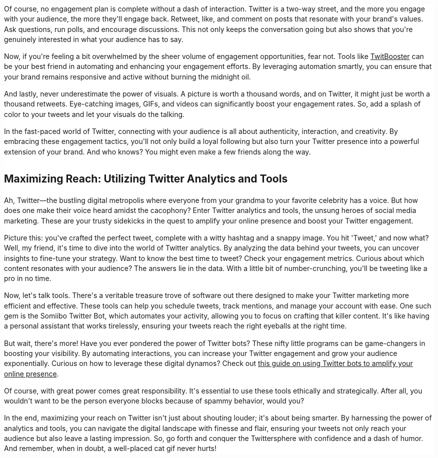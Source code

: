 Of course, no engagement plan is complete without a dash of interaction. Twitter is a two-way street, and the more you engage with your audience, the more they'll engage back. Retweet, like, and comment on posts that resonate with your brand's values. Ask questions, run polls, and encourage discussions. This not only keeps the conversation going but also shows that you're genuinely interested in what your audience has to say.

Now, if you're feeling a bit overwhelmed by the sheer volume of engagement opportunities, fear not. Tools like [TwitBooster](https://twitbooster.com/blog/the-future-of-twitter-automation-and-engagement) can be your best friend in automating and enhancing your engagement efforts. By leveraging automation smartly, you can ensure that your brand remains responsive and active without burning the midnight oil.

And lastly, never underestimate the power of visuals. A picture is worth a thousand words, and on Twitter, it might just be worth a thousand retweets. Eye-catching images, GIFs, and videos can significantly boost your engagement rates. So, add a splash of color to your tweets and let your visuals do the talking.

In the fast-paced world of Twitter, connecting with your audience is all about authenticity, interaction, and creativity. By embracing these engagement tactics, you'll not only build a loyal following but also turn your Twitter presence into a powerful extension of your brand. And who knows? You might even make a few friends along the way.

## Maximizing Reach: Utilizing Twitter Analytics and Tools

Ah, Twitter—the bustling digital metropolis where everyone from your grandma to your favorite celebrity has a voice. But how does one make their voice heard amidst the cacophony? Enter Twitter analytics and tools, the unsung heroes of social media marketing. These are your trusty sidekicks in the quest to amplify your online presence and boost your Twitter engagement.

Picture this: you've crafted the perfect tweet, complete with a witty hashtag and a snappy image. You hit 'Tweet,' and now what? Well, my friend, it's time to dive into the world of Twitter analytics. By analyzing the data behind your tweets, you can uncover insights to fine-tune your strategy. Want to know the best time to tweet? Check your engagement metrics. Curious about which content resonates with your audience? The answers lie in the data. With a little bit of number-crunching, you'll be tweeting like a pro in no time.



Now, let's talk tools. There's a veritable treasure trove of software out there designed to make your Twitter marketing more efficient and effective. These tools can help you schedule tweets, track mentions, and manage your account with ease. One such gem is the Somiibo Twitter Bot, which automates your activity, allowing you to focus on crafting that killer content. It's like having a personal assistant that works tirelessly, ensuring your tweets reach the right eyeballs at the right time.

But wait, there's more! Have you ever pondered the power of Twitter bots? These nifty little programs can be game-changers in boosting your visibility. By automating interactions, you can increase your Twitter engagement and grow your audience exponentially. Curious on how to leverage these digital dynamos? Check out [this guide on using Twitter bots to amplify your online presence](https://twitbooster.com/blog/from-zero-to-viral-using-twitter-bots-to-amplify-your-online-presence).

Of course, with great power comes great responsibility. It's essential to use these tools ethically and strategically. After all, you wouldn't want to be the person everyone blocks because of spammy behavior, would you?

In the end, maximizing your reach on Twitter isn't just about shouting louder; it's about being smarter. By harnessing the power of analytics and tools, you can navigate the digital landscape with finesse and flair, ensuring your tweets not only reach your audience but also leave a lasting impression. So, go forth and conquer the Twittersphere with confidence and a dash of humor. And remember, when in doubt, a well-placed cat gif never hurts!
